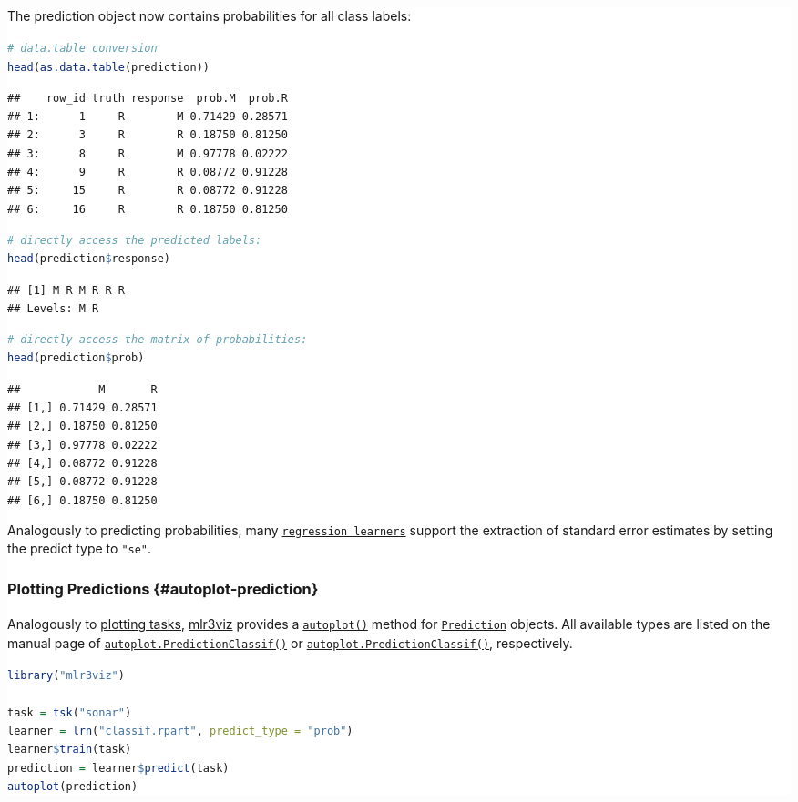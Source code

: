 The prediction object now contains probabilities for all class labels:


```r
# data.table conversion
head(as.data.table(prediction))
```

```
##    row_id truth response  prob.M  prob.R
## 1:      1     R        M 0.71429 0.28571
## 2:      3     R        R 0.18750 0.81250
## 3:      8     R        M 0.97778 0.02222
## 4:      9     R        R 0.08772 0.91228
## 5:     15     R        R 0.08772 0.91228
## 6:     16     R        R 0.18750 0.81250
```

```r
# directly access the predicted labels:
head(prediction$response)
```

```
## [1] M R M R R R
## Levels: M R
```

```r
# directly access the matrix of probabilities:
head(prediction$prob)
```

```
##            M       R
## [1,] 0.71429 0.28571
## [2,] 0.18750 0.81250
## [3,] 0.97778 0.02222
## [4,] 0.08772 0.91228
## [5,] 0.08772 0.91228
## [6,] 0.18750 0.81250
```

Analogously to predicting probabilities, many [`regression learners`](https://mlr3.mlr-org.com/reference/LearnerRegr.html) support the extraction of standard error estimates by setting the predict type to `"se"`.


### Plotting Predictions {#autoplot-prediction}

Analogously to [plotting tasks](#autoplot-task), [mlr3viz](https://mlr3viz.mlr-org.com) provides a [`autoplot()`](https://www.rdocumentation.org/packages/ggplot2/topics/autoplot) method for [`Prediction`](https://mlr3.mlr-org.com/reference/Prediction.html) objects.
All available types are listed on the manual page of [`autoplot.PredictionClassif()`](https://mlr3viz.mlr-org.com/reference/autoplot.PredictionClassif.html) or [`autoplot.PredictionClassif()`](https://mlr3viz.mlr-org.com/reference/autoplot.PredictionClassif.html), respectively.


```r
library("mlr3viz")

task = tsk("sonar")
learner = lrn("classif.rpart", predict_type = "prob")
learner$train(task)
prediction = learner$predict(task)
autoplot(prediction)
```
